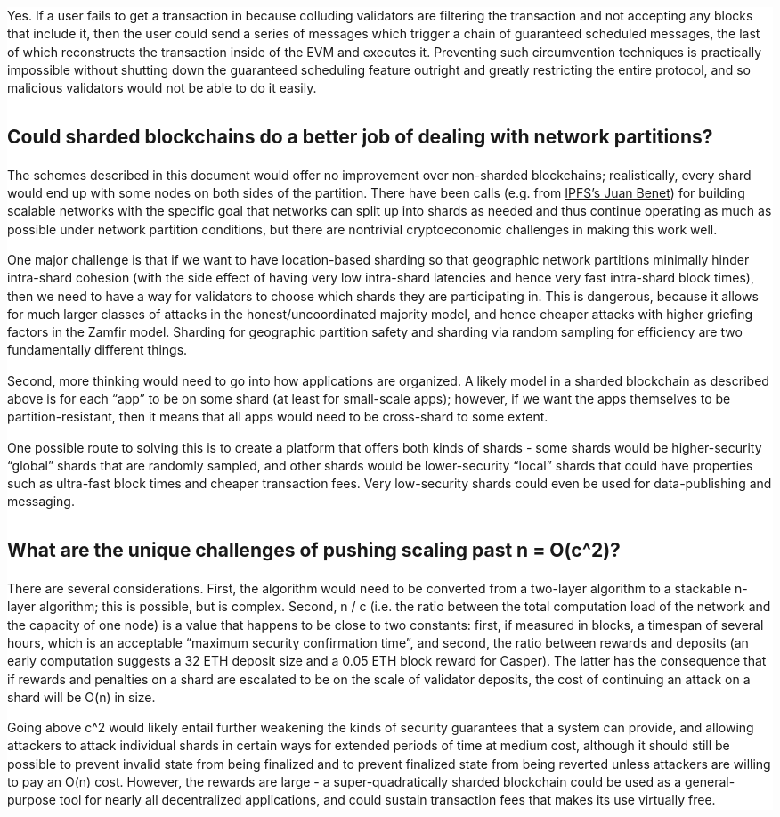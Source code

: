 Yes. If a user fails to get a transaction in because colluding validators are filtering the transaction and not accepting any blocks that include it, then the user could send a series of messages which trigger a chain of guaranteed scheduled messages, the last of which reconstructs the transaction inside of the EVM and executes it. Preventing such circumvention techniques is practically impossible without shutting down the guaranteed scheduling feature outright and greatly restricting the entire protocol, and so malicious validators would not be able to do it easily.

## Could sharded blockchains do a better job of dealing with network partitions?

The schemes described in this document would offer no improvement over non-sharded blockchains; realistically, every shard would end up with some nodes on both sides of the partition. There have been calls \(e.g. from [IPFS’s Juan Benet](https://www.youtube.com/watch?v=cU-n_m-snxQ)\) for building scalable networks with the specific goal that networks can split up into shards as needed and thus continue operating as much as possible under network partition conditions, but there are nontrivial cryptoeconomic challenges in making this work well.

One major challenge is that if we want to have location-based sharding so that geographic network partitions minimally hinder intra-shard cohesion \(with the side effect of having very low intra-shard latencies and hence very fast intra-shard block times\), then we need to have a way for validators to choose which shards they are participating in. This is dangerous, because it allows for much larger classes of attacks in the honest/uncoordinated majority model, and hence cheaper attacks with higher griefing factors in the Zamfir model. Sharding for geographic partition safety and sharding via random sampling for efficiency are two fundamentally different things.

Second, more thinking would need to go into how applications are organized. A likely model in a sharded blockchain as described above is for each “app” to be on some shard \(at least for small-scale apps\); however, if we want the apps themselves to be partition-resistant, then it means that all apps would need to be cross-shard to some extent.

One possible route to solving this is to create a platform that offers both kinds of shards - some shards would be higher-security “global” shards that are randomly sampled, and other shards would be lower-security “local” shards that could have properties such as ultra-fast block times and cheaper transaction fees. Very low-security shards could even be used for data-publishing and messaging.

## What are the unique challenges of pushing scaling past n = O\(c^2\)?

There are several considerations. First, the algorithm would need to be converted from a two-layer algorithm to a stackable n-layer algorithm; this is possible, but is complex. Second, n / c \(i.e. the ratio between the total computation load of the network and the capacity of one node\) is a value that happens to be close to two constants: first, if measured in blocks, a timespan of several hours, which is an acceptable “maximum security confirmation time”, and second, the ratio between rewards and deposits \(an early computation suggests a 32 ETH deposit size and a 0.05 ETH block reward for Casper\). The latter has the consequence that if rewards and penalties on a shard are escalated to be on the scale of validator deposits, the cost of continuing an attack on a shard will be O\(n\) in size.

Going above c^2 would likely entail further weakening the kinds of security guarantees that a system can provide, and allowing attackers to attack individual shards in certain ways for extended periods of time at medium cost, although it should still be possible to prevent invalid state from being finalized and to prevent finalized state from being reverted unless attackers are willing to pay an O\(n\) cost. However, the rewards are large - a super-quadratically sharded blockchain could be used as a general-purpose tool for nearly all decentralized applications, and could sustain transaction fees that makes its use virtually free.
